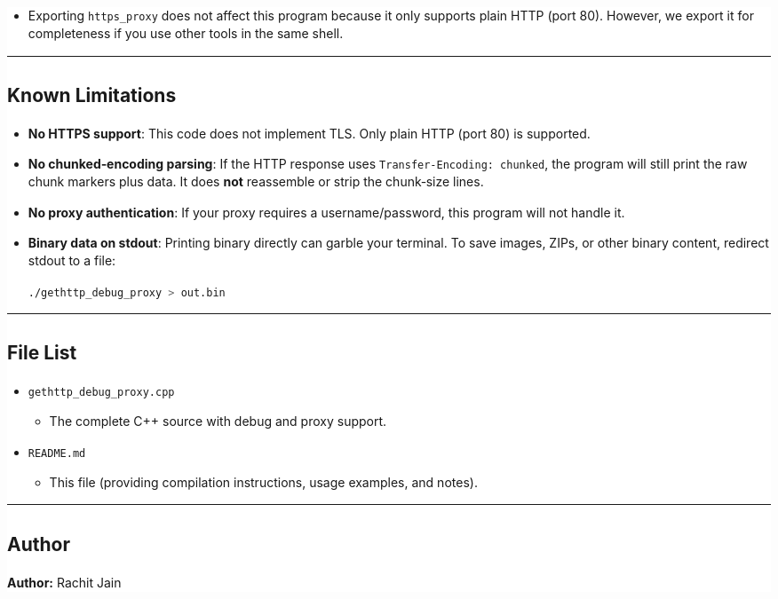   * Exporting `https_proxy` does not affect this program because it only supports plain HTTP (port 80). However, we export it for completeness if you use other tools in the same shell.

---

## Known Limitations

* **No HTTPS support**: This code does not implement TLS. Only plain HTTP (port 80) is supported.
* **No chunked‐encoding parsing**: If the HTTP response uses `Transfer-Encoding: chunked`, the program will still print the raw chunk markers plus data. It does **not** reassemble or strip the chunk‐size lines.
* **No proxy authentication**: If your proxy requires a username/password, this program will not handle it.
* **Binary data on stdout**: Printing binary directly can garble your terminal. To save images, ZIPs, or other binary content, redirect stdout to a file:

  ```bash
  ./gethttp_debug_proxy > out.bin
  ```

---

## File List

* `gethttp_debug_proxy.cpp`

  * The complete C++ source with debug and proxy support.
* `README.md`

  * This file (providing compilation instructions, usage examples, and notes).

---

## Author

**Author:** Rachit Jain



